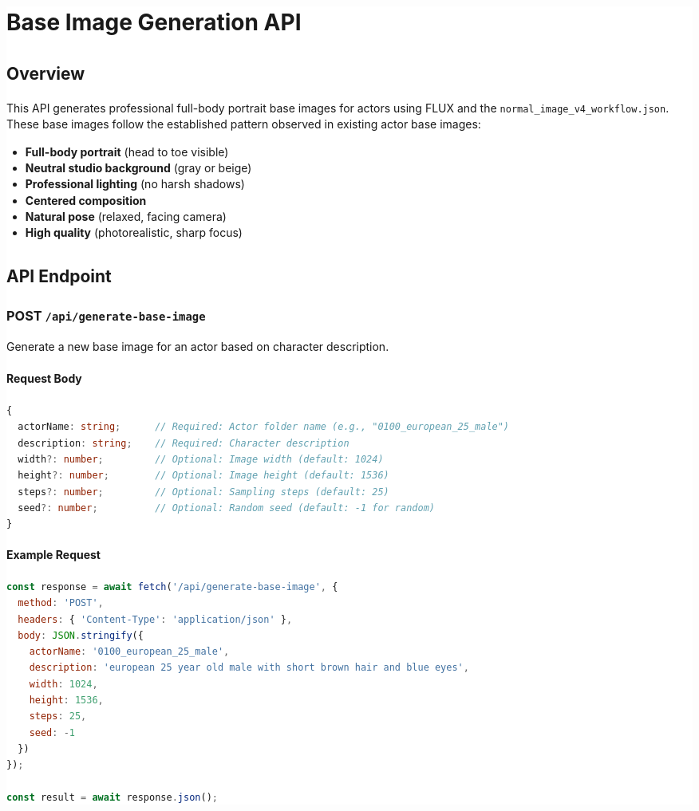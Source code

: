 # Base Image Generation API

## Overview

This API generates professional full-body portrait base images for actors using FLUX and the `normal_image_v4_workflow.json`. These base images follow the established pattern observed in existing actor base images:

- **Full-body portrait** (head to toe visible)
- **Neutral studio background** (gray or beige)
- **Professional lighting** (no harsh shadows)
- **Centered composition**
- **Natural pose** (relaxed, facing camera)
- **High quality** (photorealistic, sharp focus)

## API Endpoint

### POST `/api/generate-base-image`

Generate a new base image for an actor based on character description.

#### Request Body

```typescript
{
  actorName: string;      // Required: Actor folder name (e.g., "0100_european_25_male")
  description: string;    // Required: Character description
  width?: number;         // Optional: Image width (default: 1024)
  height?: number;        // Optional: Image height (default: 1536)
  steps?: number;         // Optional: Sampling steps (default: 25)
  seed?: number;          // Optional: Random seed (default: -1 for random)
}
```

#### Example Request

```javascript
const response = await fetch('/api/generate-base-image', {
  method: 'POST',
  headers: { 'Content-Type': 'application/json' },
  body: JSON.stringify({
    actorName: '0100_european_25_male',
    description: 'european 25 year old male with short brown hair and blue eyes',
    width: 1024,
    height: 1536,
    steps: 25,
    seed: -1
  })
});

const result = await response.json();
```

